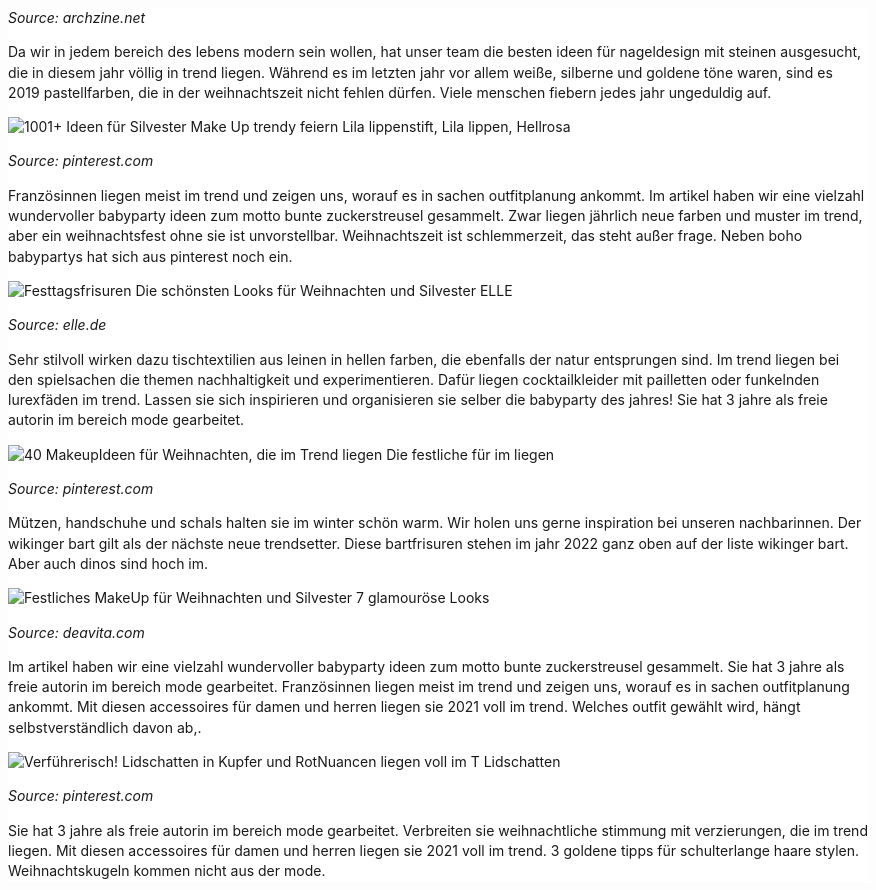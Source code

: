 *Source: archzine.net*

Da wir in jedem bereich des lebens modern sein wollen, hat unser team die besten ideen für nageldesign mit steinen ausgesucht, die in diesem jahr völlig in trend liegen. Während es im letzten jahr vor allem weiße, silberne und goldene töne waren, sind es 2019 pastellfarben, die in der weihnachtszeit nicht fehlen dürfen. Viele menschen fiebern jedes jahr ungeduldig auf.


![1001+ Ideen für Silvester Make Up trendy feiern Lila lippenstift, Lila lippen, Hellrosa](https://i.pinimg.com/originals/0d/31/cb/0d31cb8269aba45dc034c658471dc321.jpg "1001+ Ideen für Silvester Make Up trendy feiern Lila lippenstift, Lila lippen, Hellrosa")

*Source: pinterest.com*

Französinnen liegen meist im trend und zeigen uns, worauf es in sachen outfitplanung ankommt. Im artikel haben wir eine vielzahl wundervoller babyparty ideen zum motto bunte zuckerstreusel gesammelt. Zwar liegen jährlich neue farben und muster im trend, aber ein weihnachtsfest ohne sie ist unvorstellbar. Weihnachtszeit ist schlemmerzeit, das steht außer frage. Neben boho babypartys hat sich aus pinterest noch ein.


![Festtagsfrisuren Die schönsten Looks für Weihnachten und Silvester ELLE](https://i2.wp.com/www.elle.de/sites/elle.de/files/styles/og_image/public/images/2016-12/festtagsfrisur.jpg?h=8f3eacc0&amp;itok=hETOgUx2 "Festtagsfrisuren Die schönsten Looks für Weihnachten und Silvester ELLE")

*Source: elle.de*

Sehr stilvoll wirken dazu tischtextilien aus leinen in hellen farben, die ebenfalls der natur entsprungen sind. Im trend liegen bei den spielsachen die themen nachhaltigkeit und experimentieren. Dafür liegen cocktailkleider mit pailletten oder funkelnden lurexfäden im trend. Lassen sie sich inspirieren und organisieren sie selber die babyparty des jahres! Sie hat 3 jahre als freie autorin im bereich mode gearbeitet.


![40 MakeupIdeen für Weihnachten, die im Trend liegen Die festliche für im liegen ](https://i.pinimg.com/originals/5f/20/87/5f208792e2db7a2bc25a0b736122cd7a.jpg "40 MakeupIdeen für Weihnachten, die im Trend liegen Die festliche für im liegen ")

*Source: pinterest.com*

Mützen, handschuhe und schals halten sie im winter schön warm. Wir holen uns gerne inspiration bei unseren nachbarinnen. Der wikinger bart gilt als der nächste neue trendsetter. Diese bartfrisuren stehen im jahr 2022 ganz oben auf der liste wikinger bart. Aber auch dinos sind hoch im.


![Festliches MakeUp für Weihnachten und Silvester 7 glamouröse Looks](https://i2.wp.com/deavita.com/wp-content/uploads/2013/11/Weihnachten-Silvester-Schminken-Ideen-schwarz-Nagellack-Eyeliner-rote-Lippen.jpeg "Festliches MakeUp für Weihnachten und Silvester 7 glamouröse Looks")

*Source: deavita.com*

Im artikel haben wir eine vielzahl wundervoller babyparty ideen zum motto bunte zuckerstreusel gesammelt. Sie hat 3 jahre als freie autorin im bereich mode gearbeitet. Französinnen liegen meist im trend und zeigen uns, worauf es in sachen outfitplanung ankommt. Mit diesen accessoires für damen und herren liegen sie 2021 voll im trend. Welches outfit gewählt wird, hängt selbstverständlich davon ab,.


![Verführerisch! Lidschatten in Kupfer und RotNuancen liegen voll im T Lidschatten](https://i.pinimg.com/originals/b5/96/28/b59628578f0dbe88d68a8080acd22099.jpg "Verführerisch! Lidschatten in Kupfer und RotNuancen liegen voll im T Lidschatten")

*Source: pinterest.com*

Sie hat 3 jahre als freie autorin im bereich mode gearbeitet. Verbreiten sie weihnachtliche stimmung mit verzierungen, die im trend liegen. Mit diesen accessoires für damen und herren liegen sie 2021 voll im trend. 3 goldene tipps für schulterlange haare stylen. Weihnachtskugeln kommen nicht aus der mode.
